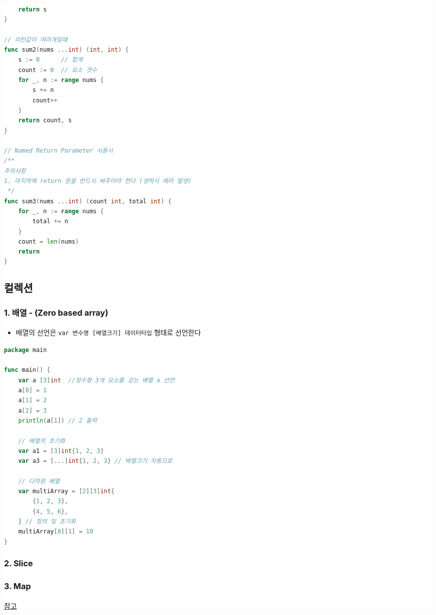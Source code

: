 ```go
    return s
}

// 리턴값이 여러개일때
func sum2(nums ...int) (int, int) {
	s := 0      // 합계
	count := 0  // 요소 갯수
	for _, n := range nums {
		s += n
		count++
	}
	return count, s
}

// Named Return Parameter 사용시
/**
주의사항
1. 마지막에 return 문을 반드시 써주어야 한다 (생략시 에러 발생)
 */
func sum3(nums ...int) (count int, total int) {
	for _, n := range nums {
		total += n
	}
	count = len(nums)
	return
}
```

## 컬렉션
### 1. 배열 - (Zero based array)
- 배열의 선언은 <code>var 변수명 [배열크기] 데이터타입</code> 형태로 선언한다
```go
package main
 
func main() {
    var a [3]int  //정수형 3개 요소를 갖는 배열 a 선언
    a[0] = 1
    a[1] = 2
    a[2] = 3
    println(a[1]) // 2 출력
	
	// 배열의 초기화
	var a1 = [3]int{1, 2, 3}
	var a3 = [...]int{1, 2, 3} // 배열크기 자동으로
	
	// 다차원 배열
	var multiArray = [2][3]int{
		{1, 2, 3},
		{4, 5, 6},
    } // 정의 및 초기화
	multiArray[0][1] = 10
}
```

### 2. Slice


### 3. Map



[참고](http://golang.site/go/article/1-Go-%ED%94%84%EB%A1%9C%EA%B7%B8%EB%9E%98%EB%B0%8D-%EC%96%B8%EC%96%B4-%EC%86%8C%EA%B0%9C)